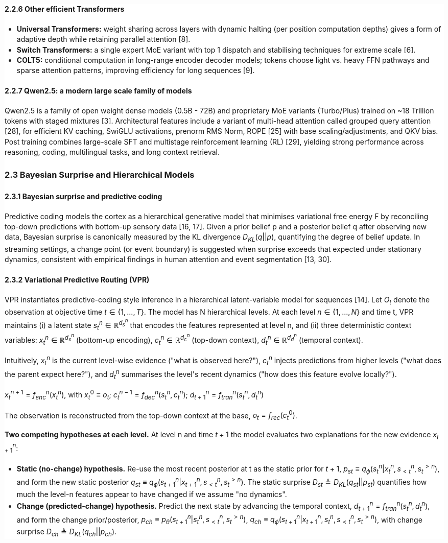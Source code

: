 #### 2.2.6 Other efficient Transformers

* **Universal Transformers:** weight sharing across layers with dynamic halting (per position computation depths) gives a form of adaptive depth while retaining parallel attention [8].
* **Switch Transformers:** a single expert MoE variant with top 1 dispatch and stabilising techniques for extreme scale [6].
* **COLT5:** conditional computation in long-range encoder decoder models; tokens choose light vs. heavy FFN pathways and sparse attention patterns, improving efficiency for long sequences [9].

#### 2.2.7 Qwen2.5: a modern large scale family of models

Qwen2.5 is a family of open weight dense models (0.5B - 72B) and proprietary MoE variants (Turbo/Plus) trained on ~18 Trillion tokens with staged mixtures [3]. Architectural features include a variant of multi-head attention called grouped query attention [28], for efficient KV caching, SwiGLU activations, prenorm RMS Norm, ROPE [25] with base scaling/adjustments, and QKV bias. Post training combines large-scale SFT and multistage reinforcement learning (RL) [29], yielding strong performance across reasoning, coding, multilingual tasks, and long context retrieval.

### 2.3 Bayesian Surprise and Hierarchical Models

#### 2.3.1 Bayesian surprise and predictive coding

Predictive coding models the cortex as a hierarchical generative model that minimises variational free energy F by reconciling top-down predictions with bottom-up sensory data [16, 17]. Given a prior belief p and a posterior belief q after observing new data, Bayesian surprise is canonically measured by the KL divergence $D_{KL}(q||p)$, quantifying the degree of belief update. In streaming settings, a change point (or event boundary) is suggested when surprise exceeds that expected under stationary dynamics, consistent with empirical findings in human attention and event segmentation [13, 30].

#### 2.3.2 Variational Predictive Routing (VPR)

VPR instantiates predictive-coding style inference in a hierarchical latent-variable model for sequences [14]. Let $O_{t}$ denote the observation at objective time $t\in\{1,...,T\}$. The model has N hierarchical levels. At each level $n\in\{1,...,N\}$ and time t, VPR maintains (i) a latent state $s_{t}^{n}\in\mathbb{R}^{d_{s}^{n}}$ that encodes the features represented at level n, and (ii) three deterministic context variables: $x_{t}^{n}\in\mathbb{R}^{d_{x}^{n}}$ (bottom-up encoding), $c_{t}^{n}\in\mathbb{R}^{d_{c}^{n}}$ (top-down context), $d_{t}^{n}\in\mathbb{R}^{d_{d}^{n}}$ (temporal context).

Intuitively, $x_{t}^{n}$ is the current level-wise evidence ("what is observed here?"), $c_{t}^{n}$ injects predictions from higher levels ("what does the parent expect here?"), and $d_{t}^{n}$ summarises the level's recent dynamics ("how does this feature evolve locally?").

$x_{t}^{n+1}=f_{enc}^{n}(x_{t}^{n})$, with $x_{t}^{0}\equiv o_{t}$;
$c_{t}^{n-1}=f_{dec}^{n}(s_{t}^{n},c_{t}^{n})$;
$d_{t+1}^{n}=f_{tran}^{n}(s_{t}^{n},d_{t}^{n})$

The observation is reconstructed from the top-down context at the base, $o_{t}=f_{rec}(c_{t}^{0})$.

**Two competing hypotheses at each level.** At level n and time $t+1$ the model evaluates two explanations for the new evidence $x_{t+1}^{n}$:
* **Static (no-change) hypothesis.** Re-use the most recent posterior at t as the static prior for $t+1$, $p_{st}\equiv q_{\phi}(s_{t}^{n}|x_{t}^{n},s_{<t}^{n},s_{t}^{>n})$, and form the new static posterior $q_{st}\equiv q_{\phi}(s_{t+1}^{n}|x_{t+1}^{n},s_{<t}^{n},s_{t}^{>n})$. The static surprise $D_{st}\triangleq D_{KL}(q_{st} || p_{st})$ quantifies how much the level-n features appear to have changed if we assume "no dynamics".
* **Change (predicted-change) hypothesis.** Predict the next state by advancing the temporal context, $d_{t+1}^{n}=f_{tran}^{n}(s_{t}^{n},d_{t}^{n})$, and form the change prior/posterior, $p_{ch}\equiv p_{\theta}(s_{t+1}^{n}|s_{t}^{n},s_{<t}^{n},s_{t}^{>n})$, $q_{ch}\equiv q_{\phi}(s_{t+1}^{n}|x_{t+1}^{n},s_{t}^{n},s_{<t}^{n},s_{t}^{>n})$, with change surprise $D_{ch}\triangleq D_{KL}(q_{ch}||p_{ch})$.
